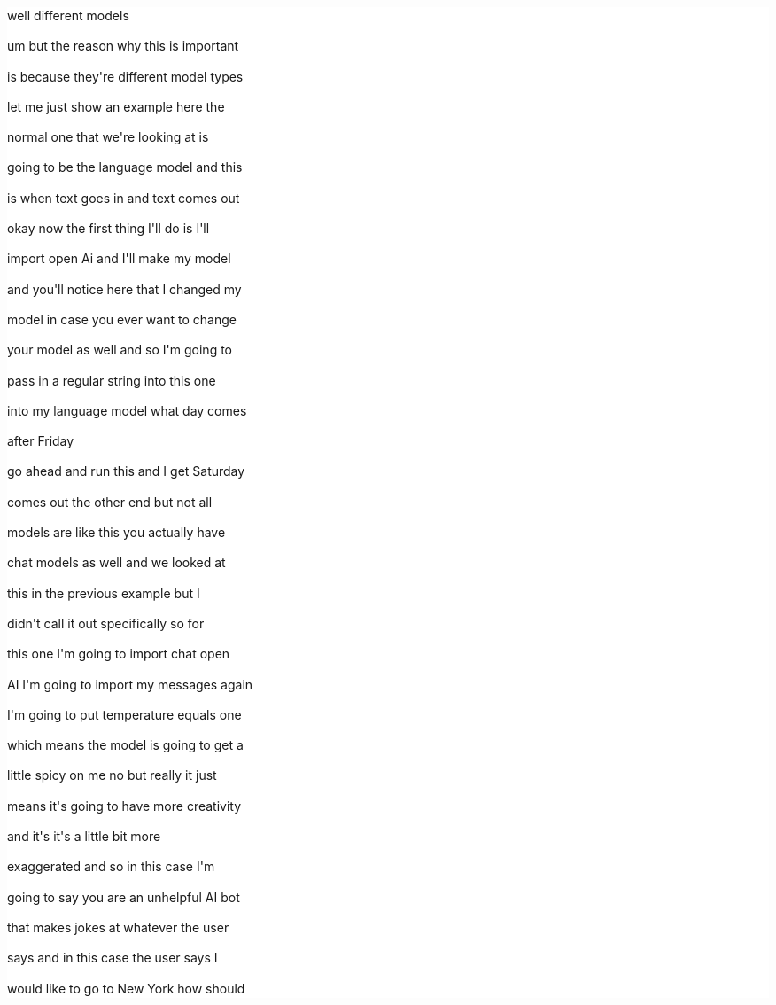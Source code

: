 well different models

um but the reason why this is important

is because they're different model types

let me just show an example here the

normal one that we're looking at is

going to be the language model and this

is when text goes in and text comes out

okay now the first thing I'll do is I'll

import open Ai and I'll make my model

and you'll notice here that I changed my

model in case you ever want to change

your model as well and so I'm going to

pass in a regular string into this one

into my language model what day comes

after Friday

go ahead and run this and I get Saturday

comes out the other end but not all

models are like this you actually have

chat models as well and we looked at

this in the previous example but I

didn't call it out specifically so for

this one I'm going to import chat open

AI I'm going to import my messages again

I'm going to put temperature equals one

which means the model is going to get a

little spicy on me no but really it just

means it's going to have more creativity

and it's it's a little bit more

exaggerated and so in this case I'm

going to say you are an unhelpful AI bot

that makes jokes at whatever the user

says and in this case the user says I

would like to go to New York how should
